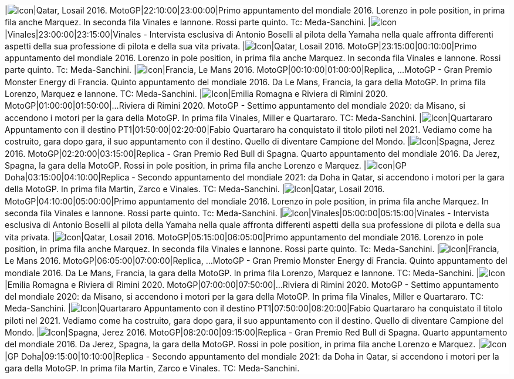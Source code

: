 |![Icon](https://guidatv.sky.it/uuid/47e06ab1-59c8-4e34-931d-eadbb8782877/cover?md5ChecksumParam=7df6f537228f9a255b7da5225bd16c73)|Qatar, Losail 2016. MotoGP|22:10:00|23:00:00|Primo appuntamento del mondiale 2016. Lorenzo in pole position, in prima fila anche Marquez. In seconda fila Vinales e Iannone. Rossi parte quinto. Tc: Meda-Sanchini.
|![Icon](https://guidatv.sky.it/uuid/d296e55a-511f-44f7-bac4-89bce1e0b927/cover?md5ChecksumParam=d931597433614f1b17acbe1b4745da63)|Vinales|23:00:00|23:15:00|Vinales - Intervista esclusiva di Antonio Boselli al pilota della Yamaha nella quale affronta differenti aspetti della sua professione di pilota e della sua vita privata.
|![Icon](https://guidatv.sky.it/uuid/47e06ab1-59c8-4e34-931d-eadbb8782877/cover?md5ChecksumParam=7df6f537228f9a255b7da5225bd16c73)|Qatar, Losail 2016. MotoGP|23:15:00|00:10:00|Primo appuntamento del mondiale 2016. Lorenzo in pole position, in prima fila anche Marquez. In seconda fila Vinales e Iannone. Rossi parte quinto. Tc: Meda-Sanchini.
|![Icon](https://guidatv.sky.it/uuid/d3783c24-afd4-4115-8121-ed09cb949402/cover?md5ChecksumParam=7df6f537228f9a255b7da5225bd16c73)|Francia, Le Mans 2016. MotoGP|00:10:00|01:00:00|Replica, ...MotoGP - Gran Premio Monster Energy di Francia. Quinto appuntamento del mondiale 2016. Da Le Mans, Francia, la gara della MotoGP. In prima fila Lorenzo, Marquez e Iannone. TC: Meda-Sanchini.
|![Icon](https://guidatv.sky.it/uuid/c2d2f849-8ee4-4738-8fab-3b41107d80fa/cover?md5ChecksumParam=91c8366bc2c98b305fdccff9fdebe832)|Emilia Romagna e Riviera di Rimini 2020. MotoGP|01:00:00|01:50:00|...Riviera di Rimini 2020. MotoGP - Settimo appuntamento del mondiale 2020: da Misano, si accendono i motori per la gara della MotoGP. In prima fila Vinales, Miller e Quartararo. TC: Meda-Sanchini.
|![Icon](https://guidatv.sky.it/uuid/7e867d84-da69-4de0-9280-48e0b546d0eb/cover?md5ChecksumParam=50540a5dc2192f32a69bd87d2c3b16dc)|Quartararo Appuntamento con il destino PT1|01:50:00|02:20:00|Fabio Quartararo ha conquistato il titolo piloti nel 2021. Vediamo come ha costruito, gara dopo gara, il suo appuntamento con il destino. Quello di diventare Campione del Mondo.
|![Icon](https://guidatv.sky.it/uuid/eb06d5ab-1fee-4f7d-965c-09e91bd4c25a/cover?md5ChecksumParam=7df6f537228f9a255b7da5225bd16c73)|Spagna, Jerez 2016. MotoGP|02:20:00|03:15:00|Replica - Gran Premio Red Bull di Spagna. Quarto appuntamento del mondiale 2016. Da Jerez, Spagna, la gara della MotoGP. Rossi in pole position, in prima fila anche Lorenzo e Marquez.
|![Icon](https://guidatv.sky.it/uuid/96812601-86d4-4a6e-8b43-e3945f703f21/cover?md5ChecksumParam=f5bc1ad66973d68db33c247a2dc88cd9)|GP Doha|03:15:00|04:10:00|Replica - Secondo appuntamento del mondiale 2021: da Doha in Qatar, si accendono i motori per la gara della MotoGP. In prima fila Martin, Zarco e Vinales. TC: Meda-Sanchini.
|![Icon](https://guidatv.sky.it/uuid/47e06ab1-59c8-4e34-931d-eadbb8782877/cover?md5ChecksumParam=7df6f537228f9a255b7da5225bd16c73)|Qatar, Losail 2016. MotoGP|04:10:00|05:00:00|Primo appuntamento del mondiale 2016. Lorenzo in pole position, in prima fila anche Marquez. In seconda fila Vinales e Iannone. Rossi parte quinto. Tc: Meda-Sanchini.
|![Icon](https://guidatv.sky.it/uuid/d296e55a-511f-44f7-bac4-89bce1e0b927/cover?md5ChecksumParam=d931597433614f1b17acbe1b4745da63)|Vinales|05:00:00|05:15:00|Vinales - Intervista esclusiva di Antonio Boselli al pilota della Yamaha nella quale affronta differenti aspetti della sua professione di pilota e della sua vita privata.
|![Icon](https://guidatv.sky.it/uuid/47e06ab1-59c8-4e34-931d-eadbb8782877/cover?md5ChecksumParam=7df6f537228f9a255b7da5225bd16c73)|Qatar, Losail 2016. MotoGP|05:15:00|06:05:00|Primo appuntamento del mondiale 2016. Lorenzo in pole position, in prima fila anche Marquez. In seconda fila Vinales e Iannone. Rossi parte quinto. Tc: Meda-Sanchini.
|![Icon](https://guidatv.sky.it/uuid/d3783c24-afd4-4115-8121-ed09cb949402/cover?md5ChecksumParam=7df6f537228f9a255b7da5225bd16c73)|Francia, Le Mans 2016. MotoGP|06:05:00|07:00:00|Replica, ...MotoGP - Gran Premio Monster Energy di Francia. Quinto appuntamento del mondiale 2016. Da Le Mans, Francia, la gara della MotoGP. In prima fila Lorenzo, Marquez e Iannone. TC: Meda-Sanchini.
|![Icon](https://guidatv.sky.it/uuid/c2d2f849-8ee4-4738-8fab-3b41107d80fa/cover?md5ChecksumParam=91c8366bc2c98b305fdccff9fdebe832)|Emilia Romagna e Riviera di Rimini 2020. MotoGP|07:00:00|07:50:00|...Riviera di Rimini 2020. MotoGP - Settimo appuntamento del mondiale 2020: da Misano, si accendono i motori per la gara della MotoGP. In prima fila Vinales, Miller e Quartararo. TC: Meda-Sanchini.
|![Icon](https://guidatv.sky.it/uuid/7e867d84-da69-4de0-9280-48e0b546d0eb/cover?md5ChecksumParam=50540a5dc2192f32a69bd87d2c3b16dc)|Quartararo Appuntamento con il destino PT1|07:50:00|08:20:00|Fabio Quartararo ha conquistato il titolo piloti nel 2021. Vediamo come ha costruito, gara dopo gara, il suo appuntamento con il destino. Quello di diventare Campione del Mondo.
|![Icon](https://guidatv.sky.it/uuid/eb06d5ab-1fee-4f7d-965c-09e91bd4c25a/cover?md5ChecksumParam=7df6f537228f9a255b7da5225bd16c73)|Spagna, Jerez 2016. MotoGP|08:20:00|09:15:00|Replica - Gran Premio Red Bull di Spagna. Quarto appuntamento del mondiale 2016. Da Jerez, Spagna, la gara della MotoGP. Rossi in pole position, in prima fila anche Lorenzo e Marquez.
|![Icon](https://guidatv.sky.it/uuid/96812601-86d4-4a6e-8b43-e3945f703f21/cover?md5ChecksumParam=f5bc1ad66973d68db33c247a2dc88cd9)|GP Doha|09:15:00|10:10:00|Replica - Secondo appuntamento del mondiale 2021: da Doha in Qatar, si accendono i motori per la gara della MotoGP. In prima fila Martin, Zarco e Vinales. TC: Meda-Sanchini.
